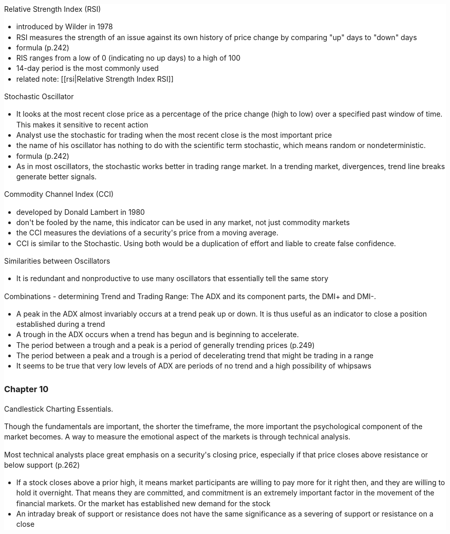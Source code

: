 Relative Strength Index (RSI)
- introduced by Wilder in 1978
- RSI measures the strength of an issue against its own history of price change by comparing "up" days to "down" days
- formula (p.242)
- RIS ranges from a low of 0 (indicating no up days) to a high of 100
- 14-day period is the most commonly used
- related note: [[rsi|Relative Strength Index RSI]]

Stochastic Oscillator
- It looks at the most recent close price as a percentage of the price change (high to low) over a specified past window of time. This makes it sensitive to recent action
- Analyst use the stochastic for trading when the most recent close is the most important price
- the name of his oscillator has nothing to do with the scientific term stochastic, which means random or nondeterministic.
- formula (p.242)
- As in most oscillators, the stochastic works better in trading range market. In a trending market, divergences, trend line breaks generate better signals.

Commodity Channel Index (CCI)
- developed by Donald Lambert in 1980
- don't be fooled by the name, this indicator can be used in any market, not just commodity markets
- the CCI measures the deviations of a security's price from a moving average.
- CCI is similar to the Stochastic. Using both would be a duplication of effort and liable to create false confidence.

Similarities between Oscillators
- It is redundant and nonproductive to use many oscillators that essentially tell the same story

Combinations - determining Trend and Trading Range: The ADX and its component parts, the DMI+ and DMI-.
- A peak in the ADX almost invariably occurs at a trend peak up or down. It is thus useful as an indicator to close a position established during a trend
- A trough in the ADX occurs when a trend has begun and is beginning to accelerate.
- The period between a trough and a peak is a period of generally trending prices (p.249)
- The period between a peak and a trough is a period of decelerating trend that might be trading in a range
- It seems to be true that very low levels of ADX are periods of no trend and a high possibility of whipsaws

### Chapter 10

Candlestick Charting Essentials.

Though the fundamentals are important, the shorter the timeframe, the more important the psychological component of the market becomes. A way to measure the emotional aspect of the markets is through technical analysis.

Most technical analysts place great emphasis on a security's closing price, especially if that price closes above resistance or below support (p.262)
- If a stock closes above a prior high, it means market participants are willing to pay more for it right then, and they are willing to hold it overnight. That means they are committed, and commitment is an extremely important factor in the movement of the financial markets. Or the market has established new demand for the stock
- An intraday break of support or resistance does not have the same significance as a severing of support or resistance on a close
